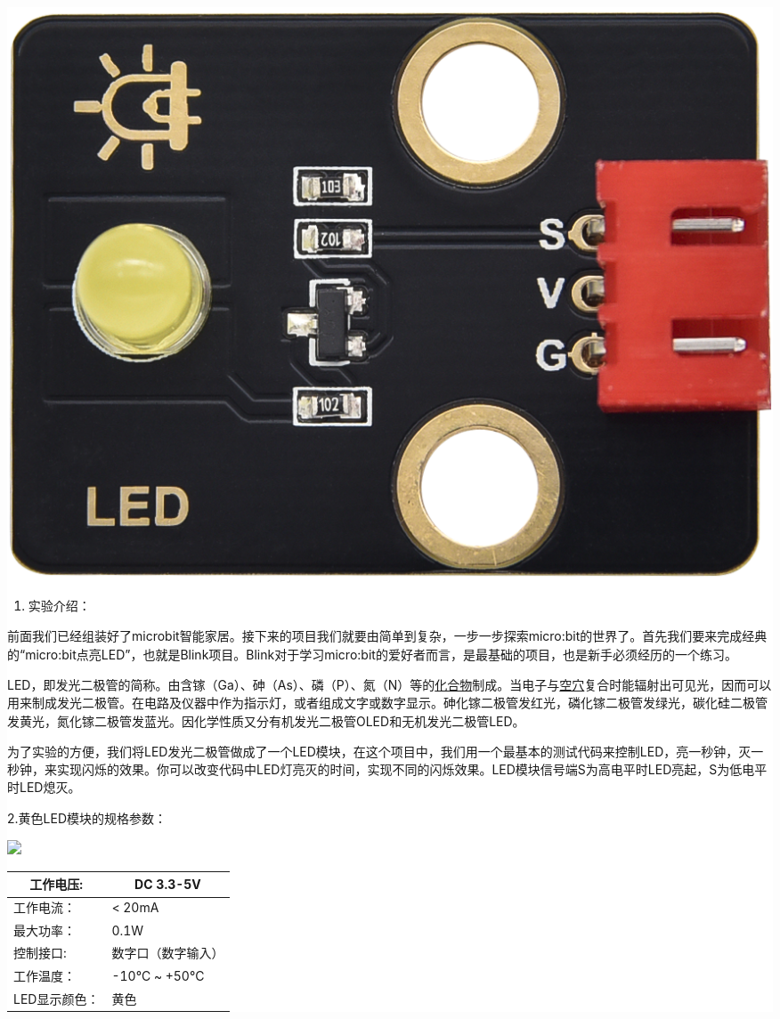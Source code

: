 ![](media/1b75ff37c28a8008ad7c2dbe3408a9df.png)

1.  实验介绍：

前面我们已经组装好了microbit智能家居。接下来的项目我们就要由简单到复杂，一步一步探索micro:bit的世界了。首先我们要来完成经典的“micro:bit点亮LED”，也就是Blink项目。Blink对于学习micro:bit的爱好者而言，是最基础的项目，也是新手必须经历的一个练习。

LED，即发光二极管的简称。由含镓（Ga）、砷（As）、磷（P）、氮（N）等的[化合物](https://baike.baidu.com/item/%E5%8C%96%E5%90%88%E7%89%A9/1142931)制成。当电子与[空穴](https://baike.baidu.com/item/%E7%A9%BA%E7%A9%B4/3517781)复合时能辐射出可见光，因而可以用来制成发光二极管。在电路及仪器中作为指示灯，或者组成文字或数字显示。砷化镓二极管发红光，磷化镓二极管发绿光，碳化硅二极管发黄光，氮化镓二极管发蓝光。因化学性质又分有机发光二极管OLED和无机发光二极管LED。

为了实验的方便，我们将LED发光二极管做成了一个LED模块，在这个项目中，我们用一个最基本的测试代码来控制LED，亮一秒钟，灭一秒钟，来实现闪烁的效果。你可以改变代码中LED灯亮灭的时间，实现不同的闪烁效果。LED模块信号端S为高电平时LED亮起，S为低电平时LED熄灭。

2.黄色LED模块的规格参数：

![](media/98a79cea0b6dae9d2b47785668ed2f9b.png)

|工作电压:|DC 3.3-5V|
|-|-|
|工作电流：|&lt; 20mA|
|最大功率：|0.1W|
|控制接口:|数字口（数字输入）|
|工作温度：|-10°C ~ +50°C|
|LED显示颜色：|黄色|

